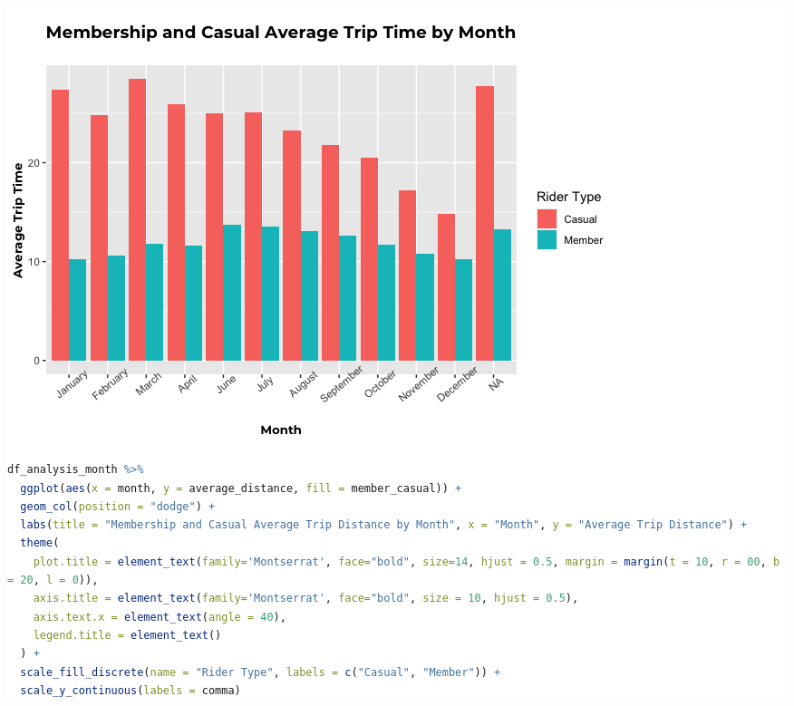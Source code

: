 ![](/img/post_images/unnamed-chunk-20-1.png)

```r
df_analysis_month %>%
  ggplot(aes(x = month, y = average_distance, fill = member_casual)) +
  geom_col(position = "dodge") +
  labs(title = "Membership and Casual Average Trip Distance by Month", x = "Month", y = "Average Trip Distance") +
  theme(
    plot.title = element_text(family='Montserrat', face="bold", size=14, hjust = 0.5, margin = margin(t = 10, r = 00, b = 20, l = 0)),
    axis.title = element_text(family='Montserrat', face="bold", size = 10, hjust = 0.5),
    axis.text.x = element_text(angle = 40),
    legend.title = element_text()
  ) +
  scale_fill_discrete(name = "Rider Type", labels = c("Casual", "Member")) +
  scale_y_continuous(labels = comma)
```
